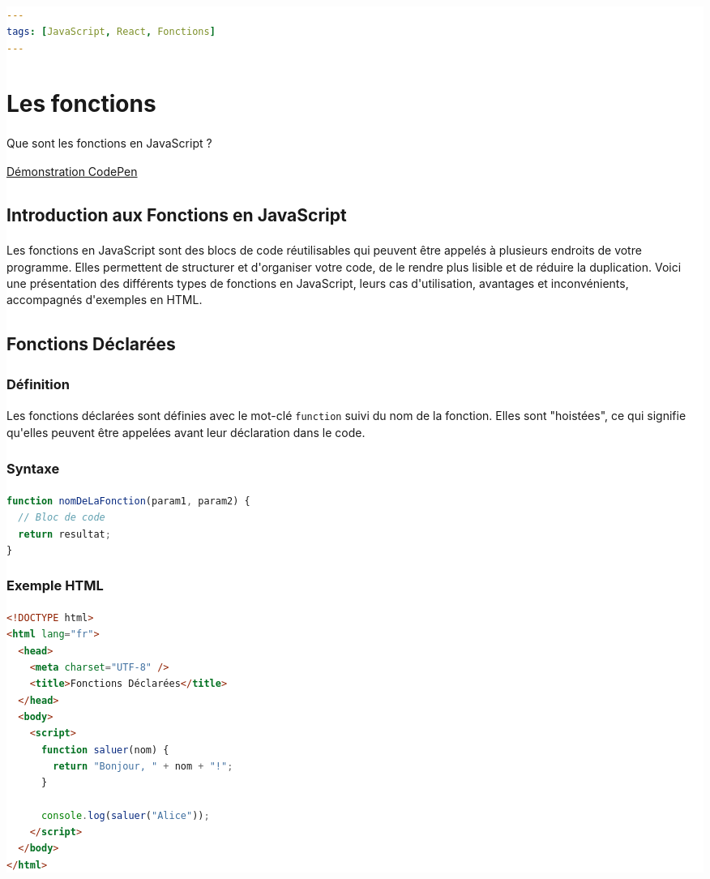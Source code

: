 ```yaml
---
tags: [JavaScript, React, Fonctions]
---
```


# Les fonctions

Que sont les fonctions en JavaScript ?

[Démonstration CodePen](https://codepen.io/Chrstn67/pen/abgpEJE)

## Introduction aux Fonctions en JavaScript

Les fonctions en JavaScript sont des blocs de code réutilisables qui peuvent être appelés à plusieurs endroits de votre programme. Elles permettent de structurer et d'organiser votre code, de le rendre plus lisible et de réduire la duplication. Voici une présentation des différents types de fonctions en JavaScript, leurs cas d'utilisation, avantages et inconvénients, accompagnés d'exemples en HTML.

## Fonctions Déclarées

### Définition

Les fonctions déclarées sont définies avec le mot-clé `function` suivi du nom de la fonction. Elles sont "hoistées", ce qui signifie qu'elles peuvent être appelées avant leur déclaration dans le code.

### Syntaxe

```javascript
function nomDeLaFonction(param1, param2) {
  // Bloc de code
  return resultat;
}
```

### Exemple HTML

```html
<!DOCTYPE html>
<html lang="fr">
  <head>
    <meta charset="UTF-8" />
    <title>Fonctions Déclarées</title>
  </head>
  <body>
    <script>
      function saluer(nom) {
        return "Bonjour, " + nom + "!";
      }

      console.log(saluer("Alice"));
    </script>
  </body>
</html>
```
